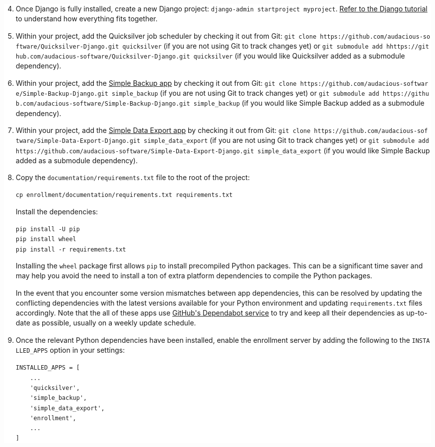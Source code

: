 4. Once Django is fully installed, create a new Django project: `django-admin startproject myproject`. [Refer to the Django tutorial](https://docs.djangoproject.com/en/3.2/intro/tutorial01/) to understand how everything fits together.

5. Within your project, add the Quicksilver job scheduler by checking it out from Git: `git clone https://github.com/audacious-software/Quicksilver-Django.git quicksilver` (if you are not using Git to track changes yet) or `git submodule add hhttps://github.com/audacious-software/Quicksilver-Django.git quicksilver` (if you would like Quicksilver added as a submodule dependency).

6. Within your project, add the [Simple Backup app](https://github.com/audacious-software/Simple-Backup-Django/) by checking it out from Git: `git clone https://github.com/audacious-software/Simple-Backup-Django.git simple_backup` (if you are not using Git to track changes yet) or `git submodule add https://github.com/audacious-software/Simple-Backup-Django.git simple_backup` (if you would like Simple Backup added as a submodule dependency).

7. Within your project, add the [Simple Data Export app](https://github.com/audacious-software/Simple-Data-Export-Django) by checking it out from Git: `git clone https://github.com/audacious-software/Simple-Data-Export-Django.git simple_data_export` (if you are not using Git to track changes yet) or `git submodule add https://github.com/audacious-software/Simple-Data-Export-Django.git simple_data_export` (if you would like Simple Backup added as a submodule dependency).

8. Copy the `documentation/requirements.txt` file to the root of the project: 

    ```
    cp enrollment/documentation/requirements.txt requirements.txt
    ``` 

    Install the dependencies:

    ```
    pip install -U pip
    pip install wheel
    pip install -r requirements.txt
    ```

    Installing the `wheel` package first allows `pip` to install precompiled Python packages. This can be a significant time saver and may help you avoid the need to install a ton of extra platform dependencies to compile the Python packages.

   In the event that you encounter some version mismatches between app dependencies, this can be resolved by updating the conflicting dependencies with the latest versions available for your Python environment and updating `requirements.txt` files accordingly. Note that the all of these apps use [GitHub's Dependabot service](https://docs.github.com/en/code-security/dependabot) to try and keep all their dependencies as up-to-date as possible, usually on a weekly update schedule.

9. Once the relevant Python dependencies have been installed, enable the enrollment server by adding the following to the `INSTALLED_APPS` option in your settings:

    ```
    INSTALLED_APPS = [
        ...
        'quicksilver',
        'simple_backup',
        'simple_data_export',
        'enrollment',
        ...
    ]
